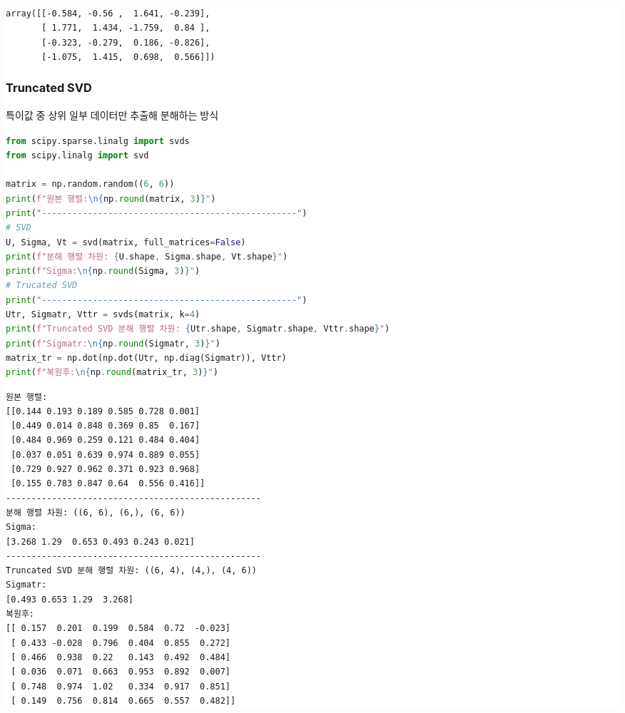 


    array([[-0.584, -0.56 ,  1.641, -0.239],
           [ 1.771,  1.434, -1.759,  0.84 ],
           [-0.323, -0.279,  0.186, -0.826],
           [-1.075,  1.415,  0.698,  0.566]])



### Truncated SVD
특이값 중 상위 일부 데이터만 추출해 분해하는 방식


```python
from scipy.sparse.linalg import svds
from scipy.linalg import svd

matrix = np.random.random((6, 6))
print(f"원본 행렬:\n{np.round(matrix, 3)}")
print("--------------------------------------------------")
# SVD
U, Sigma, Vt = svd(matrix, full_matrices=False)
print(f"분해 행렬 차원: {U.shape, Sigma.shape, Vt.shape}")
print(f"Sigma:\n{np.round(Sigma, 3)}")
# Trucated SVD
print("--------------------------------------------------")
Utr, Sigmatr, Vttr = svds(matrix, k=4)
print(f"Truncated SVD 분해 행렬 차원: {Utr.shape, Sigmatr.shape, Vttr.shape}")
print(f"Sigmatr:\n{np.round(Sigmatr, 3)}")
matrix_tr = np.dot(np.dot(Utr, np.diag(Sigmatr)), Vttr)
print(f"복원후:\n{np.round(matrix_tr, 3)}")
```

    원본 행렬:
    [[0.144 0.193 0.189 0.585 0.728 0.001]
     [0.449 0.014 0.848 0.369 0.85  0.167]
     [0.484 0.969 0.259 0.121 0.484 0.404]
     [0.037 0.051 0.639 0.974 0.889 0.055]
     [0.729 0.927 0.962 0.371 0.923 0.968]
     [0.155 0.783 0.847 0.64  0.556 0.416]]
    --------------------------------------------------
    분해 행렬 차원: ((6, 6), (6,), (6, 6))
    Sigma:
    [3.268 1.29  0.653 0.493 0.243 0.021]
    --------------------------------------------------
    Truncated SVD 분해 행렬 차원: ((6, 4), (4,), (4, 6))
    Sigmatr:
    [0.493 0.653 1.29  3.268]
    복원후:
    [[ 0.157  0.201  0.199  0.584  0.72  -0.023]
     [ 0.433 -0.028  0.796  0.404  0.855  0.272]
     [ 0.466  0.938  0.22   0.143  0.492  0.484]
     [ 0.036  0.071  0.663  0.953  0.892  0.007]
     [ 0.748  0.974  1.02   0.334  0.917  0.851]
     [ 0.149  0.756  0.814  0.665  0.557  0.482]]
    
